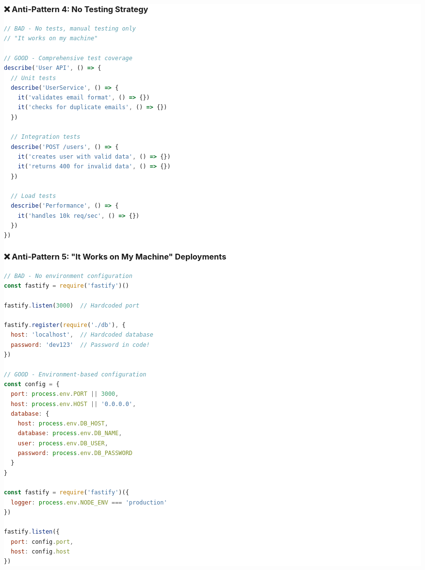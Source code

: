 ### ❌ Anti-Pattern 4: No Testing Strategy

```javascript
// BAD - No tests, manual testing only
// "It works on my machine"

// GOOD - Comprehensive test coverage
describe('User API', () => {
  // Unit tests
  describe('UserService', () => {
    it('validates email format', () => {})
    it('checks for duplicate emails', () => {})
  })

  // Integration tests
  describe('POST /users', () => {
    it('creates user with valid data', () => {})
    it('returns 400 for invalid data', () => {})
  })

  // Load tests
  describe('Performance', () => {
    it('handles 10k req/sec', () => {})
  })
})
```

### ❌ Anti-Pattern 5: "It Works on My Machine" Deployments

```javascript
// BAD - No environment configuration
const fastify = require('fastify')()

fastify.listen(3000)  // Hardcoded port

fastify.register(require('./db'), {
  host: 'localhost',  // Hardcoded database
  password: 'dev123'  // Password in code!
})

// GOOD - Environment-based configuration
const config = {
  port: process.env.PORT || 3000,
  host: process.env.HOST || '0.0.0.0',
  database: {
    host: process.env.DB_HOST,
    database: process.env.DB_NAME,
    user: process.env.DB_USER,
    password: process.env.DB_PASSWORD
  }
}

const fastify = require('fastify')({
  logger: process.env.NODE_ENV === 'production'
})

fastify.listen({
  port: config.port,
  host: config.host
})
```
